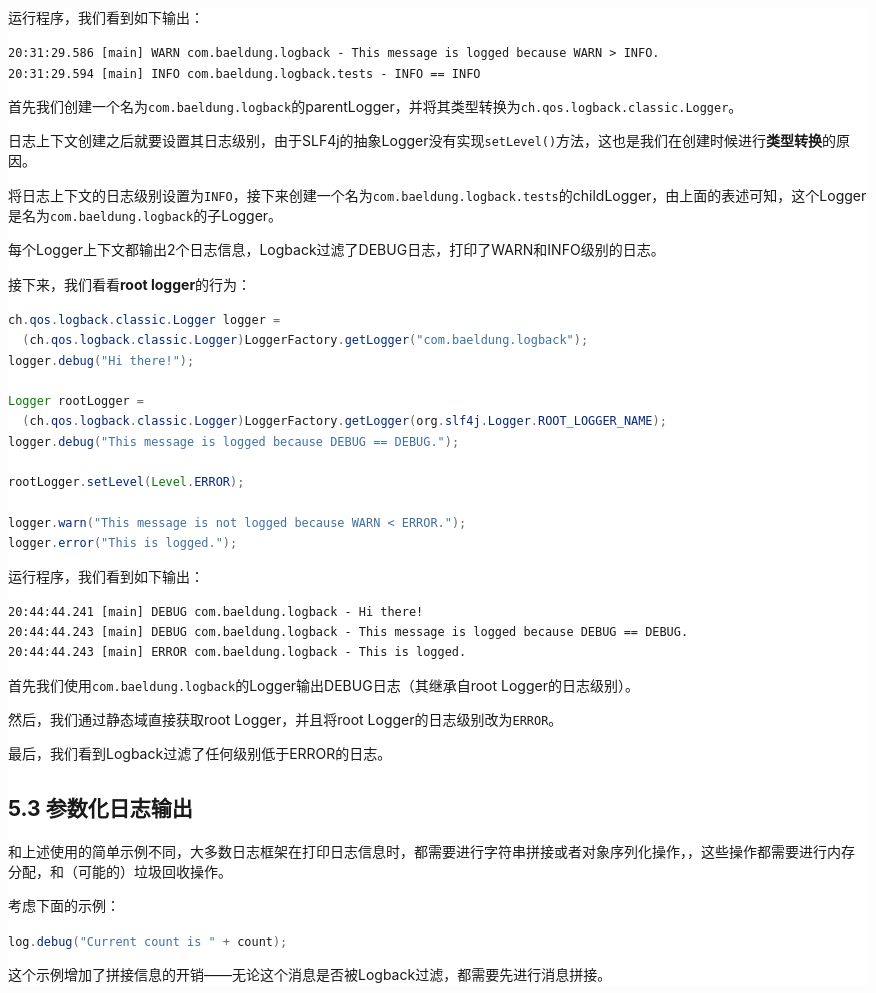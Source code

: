 运行程序，我们看到如下输出：

```log
20:31:29.586 [main] WARN com.baeldung.logback - This message is logged because WARN > INFO.
20:31:29.594 [main] INFO com.baeldung.logback.tests - INFO == INFO
```

首先我们创建一个名为`com.baeldung.logback`的parentLogger，并将其类型转换为`ch.qos.logback.classic.Logger`。

日志上下文创建之后就要设置其日志级别，由于SLF4j的抽象Logger没有实现`setLevel()`方法，这也是我们在创建时候进行**类型转换**的原因。

将日志上下文的日志级别设置为`INFO`，接下来创建一个名为`com.baeldung.logback.tests`的childLogger，由上面的表述可知，这个Logger是名为`com.baeldung.logback`的子Logger。

每个Logger上下文都输出2个日志信息，Logback过滤了DEBUG日志，打印了WARN和INFO级别的日志。

接下来，我们看看**root logger**的行为：


```java
ch.qos.logback.classic.Logger logger =
  (ch.qos.logback.classic.Logger)LoggerFactory.getLogger("com.baeldung.logback");
logger.debug("Hi there!");

Logger rootLogger =
  (ch.qos.logback.classic.Logger)LoggerFactory.getLogger(org.slf4j.Logger.ROOT_LOGGER_NAME);
logger.debug("This message is logged because DEBUG == DEBUG.");

rootLogger.setLevel(Level.ERROR);

logger.warn("This message is not logged because WARN < ERROR.");
logger.error("This is logged.");
```

运行程序，我们看到如下输出：

```log
20:44:44.241 [main] DEBUG com.baeldung.logback - Hi there!
20:44:44.243 [main] DEBUG com.baeldung.logback - This message is logged because DEBUG == DEBUG.
20:44:44.243 [main] ERROR com.baeldung.logback - This is logged.
```

首先我们使用`com.baeldung.logback`的Logger输出DEBUG日志（其继承自root Logger的日志级别）。

然后，我们通过静态域直接获取root Logger，并且将root Logger的日志级别改为`ERROR`。

最后，我们看到Logback过滤了任何级别低于ERROR的日志。

## 5.3 参数化日志输出

和上述使用的简单示例不同，大多数日志框架在打印日志信息时，都需要进行字符串拼接或者对象序列化操作，，这些操作都需要进行内存分配，和（可能的）垃圾回收操作。

考虑下面的示例：

```java
log.debug("Current count is " + count);
```

这个示例增加了拼接信息的开销——无论这个消息是否被Logback过滤，都需要先进行消息拼接。
